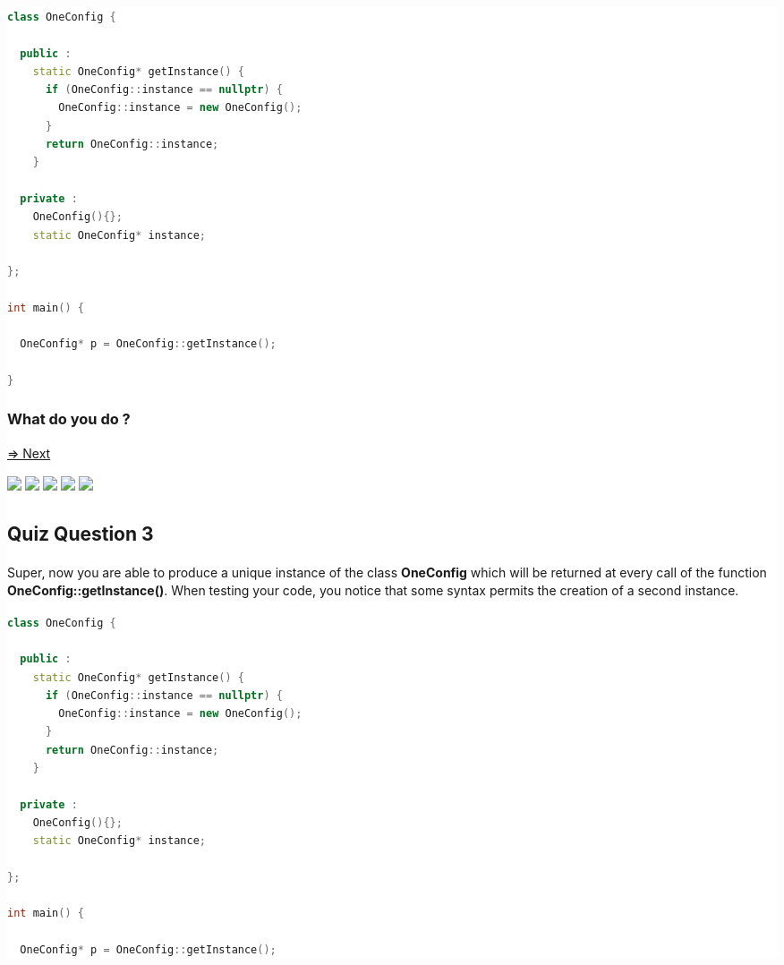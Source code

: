 ```cpp
class OneConfig {

  public :
    static OneConfig* getInstance() {
      if (OneConfig::instance == nullptr) {
        OneConfig::instance = new OneConfig();
      }
      return OneConfig::instance;
    }

  private : 
    OneConfig(){};
    static OneConfig* instance; 

}; 

int main() {

  OneConfig* p = OneConfig::getInstance();

}
```

### What do you do ?

[=> Next](#step3)

<img src="https://www.interviewpuzzler.com/assets/sep_2.png"/>
<img src="https://www.interviewpuzzler.com/assets/sep_2.png"/>
<img src="https://www.interviewpuzzler.com/assets/sep_2.png"/>
<img src="https://www.interviewpuzzler.com/assets/sep_2.png"/>
<img src="https://www.interviewpuzzler.com/assets/sep_2.png"/>

<a name="step3"></a>

## Quiz Question 3

Super, now you are able to produce a unique instance of the class **OneConfig** which will be returned at every call of the function **OneConfig::getInstance()**. When testing your code, you notice that some syntax permits the creation of a second instance. 

```cpp
class OneConfig {

  public :
    static OneConfig* getInstance() {
      if (OneConfig::instance == nullptr) {
        OneConfig::instance = new OneConfig();
      }
      return OneConfig::instance;
    }

  private : 
    OneConfig(){};
    static OneConfig* instance; 

}; 

int main() {

  OneConfig* p = OneConfig::getInstance();
```